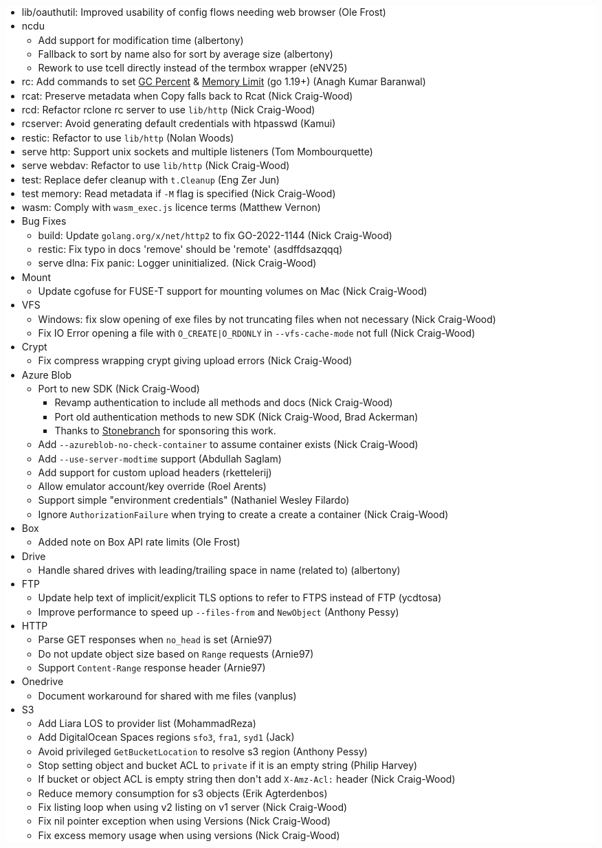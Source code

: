   - lib/oauthutil: Improved usability of config flows needing web browser (Ole Frost)
  - ncdu
    - Add support for modification time (albertony)
    - Fallback to sort by name also for sort by average size (albertony)
    - Rework to use tcell directly instead of the termbox wrapper (eNV25)
  - rc: Add commands to set [GC Percent](/rc/#debug-set-gc-percent) & [Memory Limit](/rc/#debug-set-soft-memory-limit) (go 1.19+) (Anagh Kumar Baranwal)
  - rcat: Preserve metadata when Copy falls back to Rcat (Nick Craig-Wood)
  - rcd: Refactor rclone rc server to use `lib/http` (Nick Craig-Wood)
  - rcserver: Avoid generating default credentials with htpasswd (Kamui)
  - restic: Refactor to use `lib/http` (Nolan Woods)
  - serve http: Support unix sockets and multiple listeners (Tom Mombourquette)
  - serve webdav: Refactor to use `lib/http` (Nick Craig-Wood)
  - test: Replace defer cleanup with `t.Cleanup` (Eng Zer Jun)
  - test memory: Read metadata if `-M` flag is specified (Nick Craig-Wood)
  - wasm: Comply with `wasm_exec.js` licence terms (Matthew Vernon)
- Bug Fixes
  - build: Update `golang.org/x/net/http2` to fix GO-2022-1144 (Nick Craig-Wood)
  - restic: Fix typo in docs 'remove' should be 'remote' (asdffdsazqqq)
  - serve dlna: Fix panic: Logger uninitialized. (Nick Craig-Wood)
- Mount
  - Update cgofuse for FUSE-T support for mounting volumes on Mac (Nick Craig-Wood)
- VFS
  - Windows: fix slow opening of exe files by not truncating files when not necessary (Nick Craig-Wood)
  - Fix IO Error opening a file with `O_CREATE|O_RDONLY` in `--vfs-cache-mode` not full (Nick Craig-Wood)
- Crypt
  - Fix compress wrapping crypt giving upload errors (Nick Craig-Wood)
- Azure Blob
  - Port to new SDK (Nick Craig-Wood)
    - Revamp authentication to include all methods and docs (Nick Craig-Wood)
    - Port old authentication methods to new SDK (Nick Craig-Wood, Brad Ackerman)
    - Thanks to [Stonebranch](https://www.stonebranch.com/) for sponsoring this work.
  - Add `--azureblob-no-check-container` to assume container exists (Nick Craig-Wood)
  - Add `--use-server-modtime` support (Abdullah Saglam)
  - Add support for custom upload headers (rkettelerij)
  - Allow emulator account/key override (Roel Arents)
  - Support simple "environment credentials" (Nathaniel Wesley Filardo)
  - Ignore `AuthorizationFailure` when trying to create a create a container (Nick Craig-Wood)
- Box
  - Added note on Box API rate limits (Ole Frost)
- Drive
  - Handle shared drives with leading/trailing space in name (related to) (albertony)
- FTP
  - Update help text of implicit/explicit TLS options to refer to FTPS instead of FTP (ycdtosa)
  - Improve performance to speed up `--files-from` and `NewObject` (Anthony Pessy)
- HTTP
  - Parse GET responses when `no_head` is set (Arnie97)
  - Do not update object size based on `Range` requests (Arnie97)
  - Support `Content-Range` response header (Arnie97)
- Onedrive
  - Document workaround for shared with me files (vanplus)
- S3
  - Add Liara LOS to provider list (MohammadReza)
  - Add DigitalOcean Spaces regions `sfo3`, `fra1`, `syd1` (Jack)
  - Avoid privileged `GetBucketLocation` to resolve s3 region (Anthony Pessy)
  - Stop setting object and bucket ACL to `private` if it is an empty string (Philip Harvey)
  - If bucket or object ACL is empty string then don't add `X-Amz-Acl:` header (Nick Craig-Wood)
  - Reduce memory consumption for s3 objects (Erik Agterdenbos)
  - Fix listing loop when using v2 listing on v1 server (Nick Craig-Wood)
  - Fix nil pointer exception when using Versions (Nick Craig-Wood)
  - Fix excess memory usage when using versions (Nick Craig-Wood)
